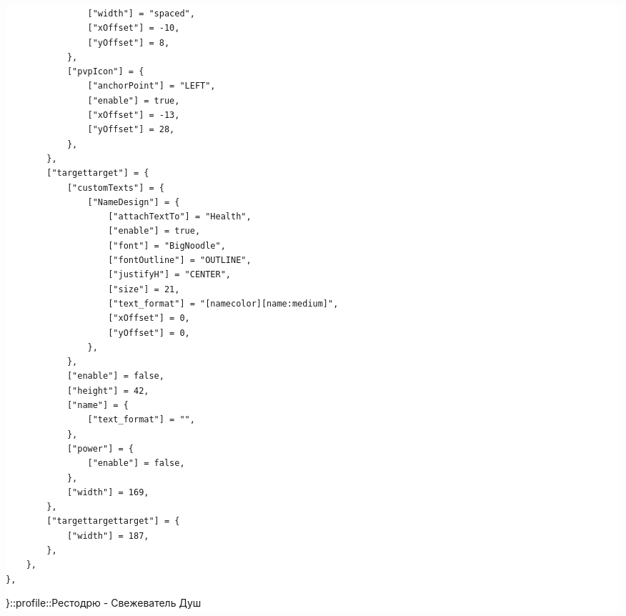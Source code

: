                     ["width"] = "spaced",
                    ["xOffset"] = -10,
                    ["yOffset"] = 8,
                },
                ["pvpIcon"] = {
                    ["anchorPoint"] = "LEFT",
                    ["enable"] = true,
                    ["xOffset"] = -13,
                    ["yOffset"] = 28,
                },
            },
            ["targettarget"] = {
                ["customTexts"] = {
                    ["NameDesign"] = {
                        ["attachTextTo"] = "Health",
                        ["enable"] = true,
                        ["font"] = "BigNoodle",
                        ["fontOutline"] = "OUTLINE",
                        ["justifyH"] = "CENTER",
                        ["size"] = 21,
                        ["text_format"] = "[namecolor][name:medium]",
                        ["xOffset"] = 0,
                        ["yOffset"] = 0,
                    },
                },
                ["enable"] = false,
                ["height"] = 42,
                ["name"] = {
                    ["text_format"] = "",
                },
                ["power"] = {
                    ["enable"] = false,
                },
                ["width"] = 169,
            },
            ["targettargettarget"] = {
                ["width"] = 187,
            },
        },
    },
}::profile::Рестодрю - Свежеватель Душ
